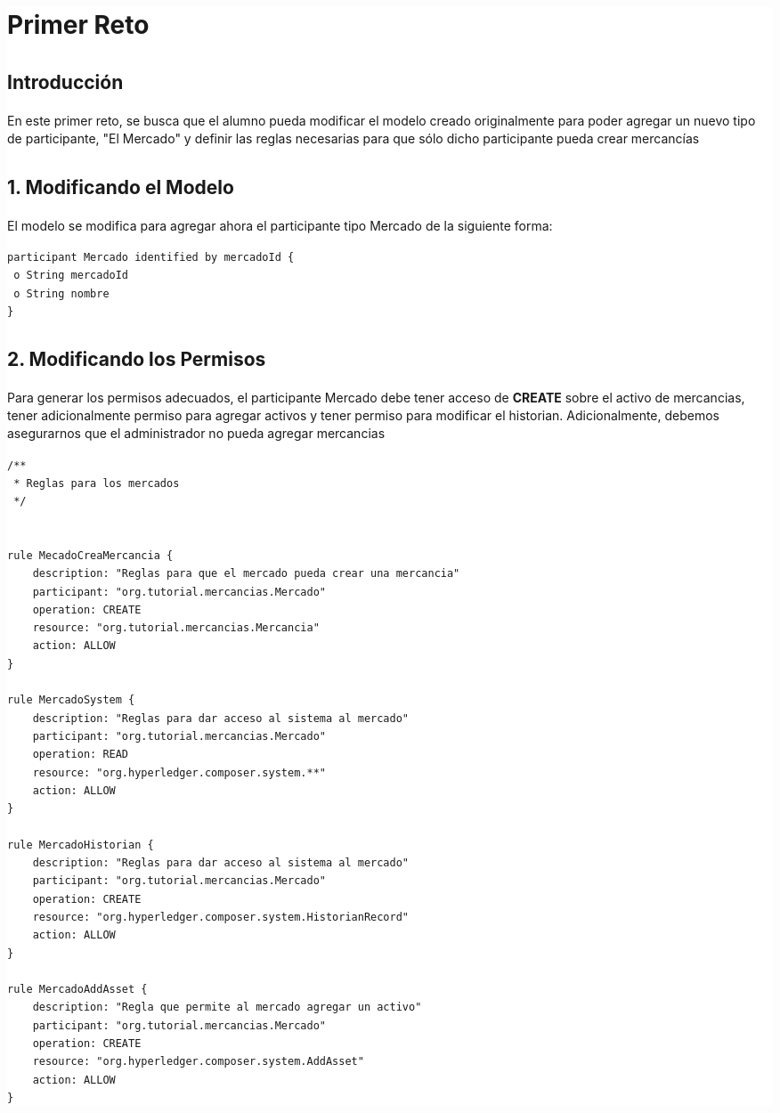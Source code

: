 # Primer Reto
## Introducción
En este primer reto, se busca que el alumno pueda modificar el modelo creado originalmente para poder agregar un nuevo tipo de participante, "El Mercado" y definir las reglas necesarias para que sólo dicho participante pueda crear mercancías

## 1. Modificando el Modelo
El modelo se modifica para agregar ahora el participante tipo Mercado de la siguiente forma:

```
participant Mercado identified by mercadoId {
 o String mercadoId
 o String nombre
}
```
## 2. Modificando los Permisos
Para generar los permisos adecuados, el participante Mercado debe tener acceso de __CREATE__ sobre el activo de mercancias, tener adicionalmente permiso para agregar activos y tener permiso para modificar el historian. Adicionalmente, debemos asegurarnos que el administrador no pueda agregar mercancias
```
/**
 * Reglas para los mercados
 */


rule MecadoCreaMercancia {
  	description: "Reglas para que el mercado pueda crear una mercancia"
    participant: "org.tutorial.mercancias.Mercado"
    operation: CREATE
    resource: "org.tutorial.mercancias.Mercancia"
    action: ALLOW
}

rule MercadoSystem {
    description: "Reglas para dar acceso al sistema al mercado"
    participant: "org.tutorial.mercancias.Mercado"
    operation: READ
    resource: "org.hyperledger.composer.system.**"
    action: ALLOW
}

rule MercadoHistorian {
    description: "Reglas para dar acceso al sistema al mercado"
    participant: "org.tutorial.mercancias.Mercado"
    operation: CREATE
    resource: "org.hyperledger.composer.system.HistorianRecord"
    action: ALLOW
}

rule MercadoAddAsset {
  	description: "Regla que permite al mercado agregar un activo"
  	participant: "org.tutorial.mercancias.Mercado"
    operation: CREATE
  	resource: "org.hyperledger.composer.system.AddAsset"
  	action: ALLOW
}
```

